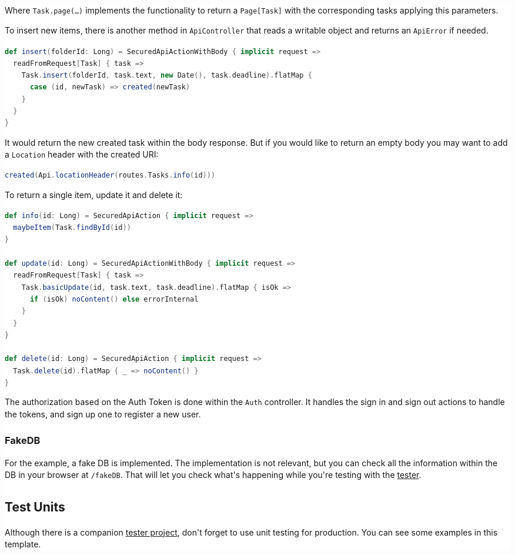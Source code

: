 Where `Task.page(…)` implements the functionality to return a `Page[Task]` with the corresponding tasks applying this parameters.

To insert new items, there is another method in `ApiController` that reads a writable object and returns an `ApiError` if needed.

```scala
def insert(folderId: Long) = SecuredApiActionWithBody { implicit request =>
  readFromRequest[Task] { task =>
    Task.insert(folderId, task.text, new Date(), task.deadline).flatMap {
      case (id, newTask) => created(newTask)
    }
  }
}
```

It would return the new created task within the body response. But if you would like to return an empty body you may want to add a `Location` header with the created URI:

```scala
created(Api.locationHeader(routes.Tasks.info(id)))
```

To return a single item, update it and delete it:

```scala
def info(id: Long) = SecuredApiAction { implicit request =>
  maybeItem(Task.findById(id))
}

def update(id: Long) = SecuredApiActionWithBody { implicit request =>
  readFromRequest[Task] { task =>
    Task.basicUpdate(id, task.text, task.deadline).flatMap { isOk =>
      if (isOk) noContent() else errorInternal
    }
  }
}

def delete(id: Long) = SecuredApiAction { implicit request =>
  Task.delete(id).flatMap { _ => noContent() }
}
```

The authorization based on the Auth Token is done within the `Auth` controller. It handles the sign in and sign out actions to handle the tokens, and sign up one to register a new user.

### FakeDB

For the example, a fake DB is implemented. The implementation is not relevant, but you can check all the information within the DB in your browser at `/fakeDB`. That will let you check what's happening while you're testing with the [tester](https://github.com/adrianhurt/play-api-rest-tester).

## Test Units

Although there is a companion [tester project](https://github.com/adrianhurt/play-api-rest-tester), don't forget to use unit testing for production. You can see some examples in this template.
